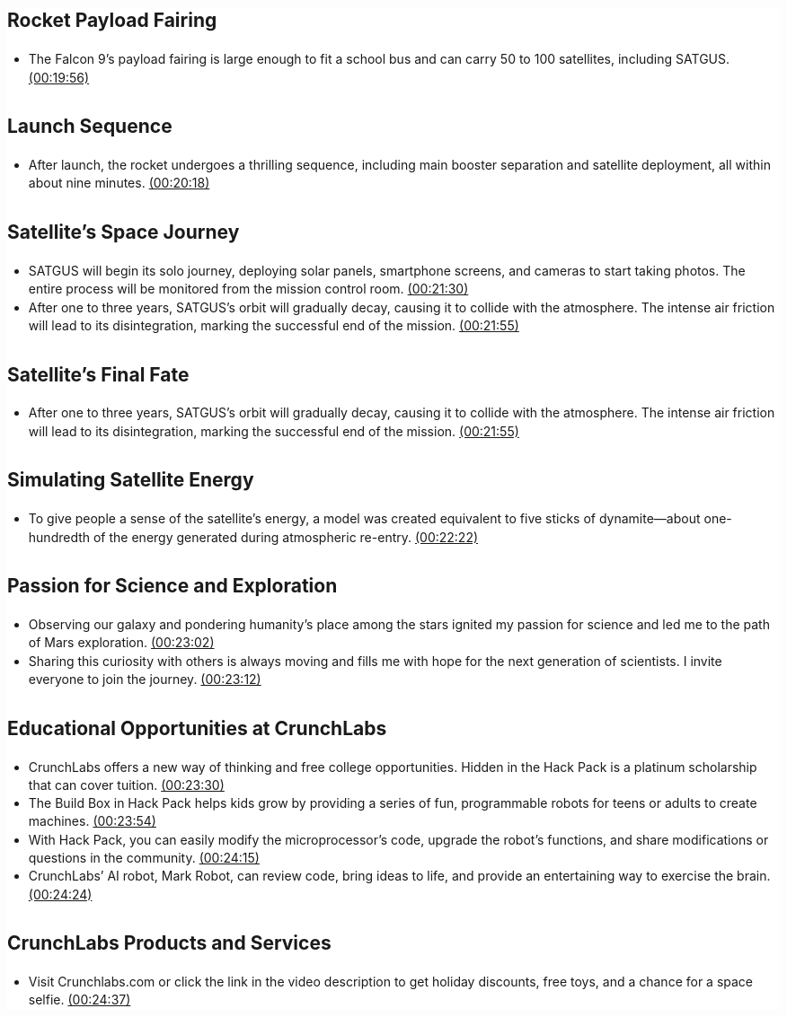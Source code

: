 ## Rocket Payload Fairing  
- The Falcon 9’s payload fairing is large enough to fit a school bus and can carry 50 to 100 satellites, including SATGUS. [(00:19:56)](https://www.youtube.com/watch?v=6KcV1C1Ui5s&t=1196s)  

## Launch Sequence  
- After launch, the rocket undergoes a thrilling sequence, including main booster separation and satellite deployment, all within about nine minutes. [(00:20:18)](https://www.youtube.com/watch?v=6KcV1C1Ui5s&t=1218s)  

## Satellite’s Space Journey  
- SATGUS will begin its solo journey, deploying solar panels, smartphone screens, and cameras to start taking photos. The entire process will be monitored from the mission control room. [(00:21:30)](https://www.youtube.com/watch?v=6KcV1C1Ui5s&t=1290s)  
- After one to three years, SATGUS’s orbit will gradually decay, causing it to collide with the atmosphere. The intense air friction will lead to its disintegration, marking the successful end of the mission. [(00:21:55)](https://www.youtube.com/watch?v=6KcV1C1Ui5s&t=1315s)  

## Satellite’s Final Fate  
- After one to three years, SATGUS’s orbit will gradually decay, causing it to collide with the atmosphere. The intense air friction will lead to its disintegration, marking the successful end of the mission. [(00:21:55)](https://www.youtube.com/watch?v=6KcV1C1Ui5s&t=1315s)  

## Simulating Satellite Energy  
- To give people a sense of the satellite’s energy, a model was created equivalent to five sticks of dynamite—about one-hundredth of the energy generated during atmospheric re-entry. [(00:22:22)](https://www.youtube.com/watch?v=6KcV1C1Ui5s&t=1342s)  

## Passion for Science and Exploration  
- Observing our galaxy and pondering humanity’s place among the stars ignited my passion for science and led me to the path of Mars exploration. [(00:23:02)](https://www.youtube.com/watch?v=6KcV1C1Ui5s&t=1382s)  
- Sharing this curiosity with others is always moving and fills me with hope for the next generation of scientists. I invite everyone to join the journey. [(00:23:12)](https://www.youtube.com/watch?v=6KcV1C1Ui5s&t=1392s)  

## Educational Opportunities at CrunchLabs  
- CrunchLabs offers a new way of thinking and free college opportunities. Hidden in the Hack Pack is a platinum scholarship that can cover tuition. [(00:23:30)](https://www.youtube.com/watch?v=6KcV1C1Ui5s&t=1410s)  
- The Build Box in Hack Pack helps kids grow by providing a series of fun, programmable robots for teens or adults to create machines. [(00:23:54)](https://www.youtube.com/watch?v=6KcV1C1Ui5s&t=1434s)  
- With Hack Pack, you can easily modify the microprocessor’s code, upgrade the robot’s functions, and share modifications or questions in the community. [(00:24:15)](https://www.youtube.com/watch?v=6KcV1C1Ui5s&t=1455s)  
- CrunchLabs’ AI robot, Mark Robot, can review code, bring ideas to life, and provide an entertaining way to exercise the brain. [(00:24:24)](https://www.youtube.com/watch?v=6KcV1C1Ui5s&t=1464s)  

## CrunchLabs Products and Services  
- Visit Crunchlabs.com or click the link in the video description to get holiday discounts, free toys, and a chance for a space selfie. [(00:24:37)](https://www.youtube.com/watch?v=6KcV1C1Ui5s&t=1477s)